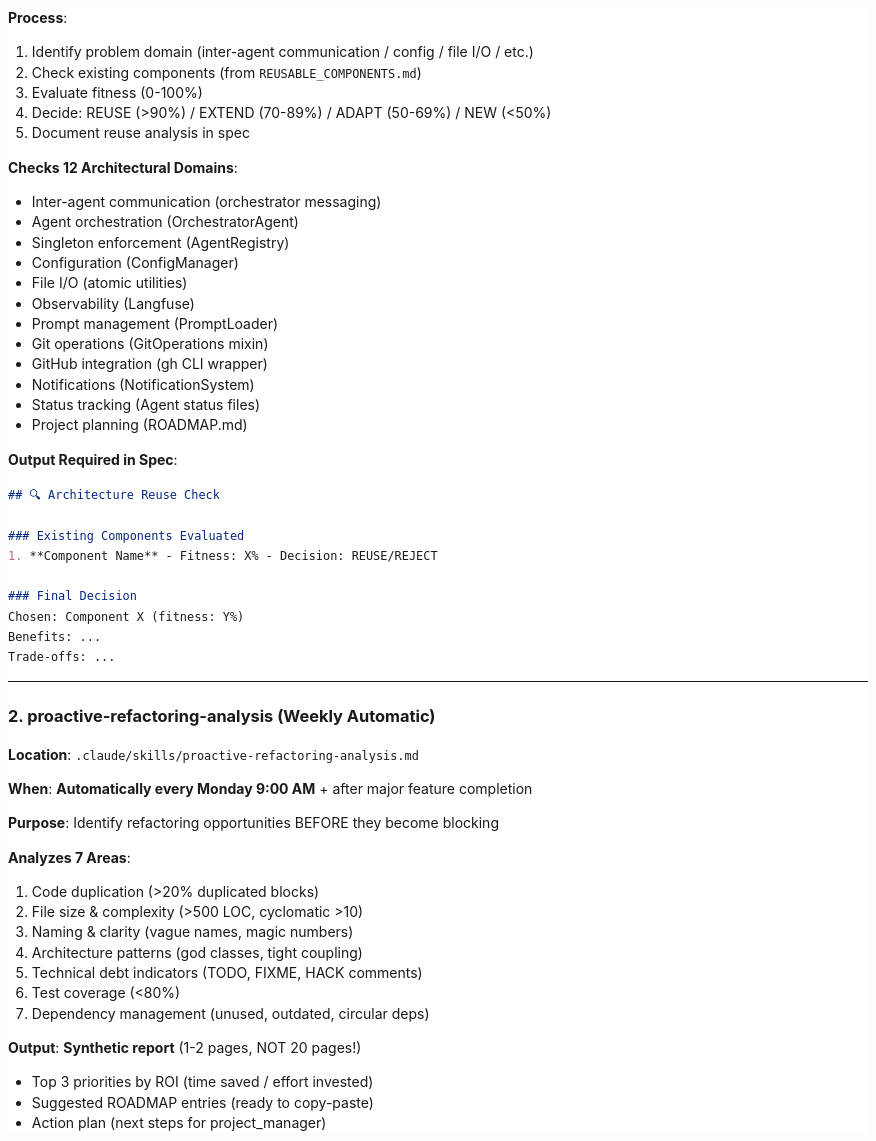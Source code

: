 **Process**:
1. Identify problem domain (inter-agent communication / config / file I/O / etc.)
2. Check existing components (from `REUSABLE_COMPONENTS.md`)
3. Evaluate fitness (0-100%)
4. Decide: REUSE (>90%) / EXTEND (70-89%) / ADAPT (50-69%) / NEW (<50%)
5. Document reuse analysis in spec

**Checks 12 Architectural Domains**:
- Inter-agent communication (orchestrator messaging)
- Agent orchestration (OrchestratorAgent)
- Singleton enforcement (AgentRegistry)
- Configuration (ConfigManager)
- File I/O (atomic utilities)
- Observability (Langfuse)
- Prompt management (PromptLoader)
- Git operations (GitOperations mixin)
- GitHub integration (gh CLI wrapper)
- Notifications (NotificationSystem)
- Status tracking (Agent status files)
- Project planning (ROADMAP.md)

**Output Required in Spec**:
```markdown
## 🔍 Architecture Reuse Check

### Existing Components Evaluated
1. **Component Name** - Fitness: X% - Decision: REUSE/REJECT

### Final Decision
Chosen: Component X (fitness: Y%)
Benefits: ...
Trade-offs: ...
```

---

### 2. proactive-refactoring-analysis (Weekly Automatic)

**Location**: `.claude/skills/proactive-refactoring-analysis.md`

**When**: **Automatically every Monday 9:00 AM** + after major feature completion

**Purpose**: Identify refactoring opportunities BEFORE they become blocking

**Analyzes 7 Areas**:
1. Code duplication (>20% duplicated blocks)
2. File size & complexity (>500 LOC, cyclomatic >10)
3. Naming & clarity (vague names, magic numbers)
4. Architecture patterns (god classes, tight coupling)
5. Technical debt indicators (TODO, FIXME, HACK comments)
6. Test coverage (<80%)
7. Dependency management (unused, outdated, circular deps)

**Output**: **Synthetic report** (1-2 pages, NOT 20 pages!)
- Top 3 priorities by ROI (time saved / effort invested)
- Suggested ROADMAP entries (ready to copy-paste)
- Action plan (next steps for project_manager)
